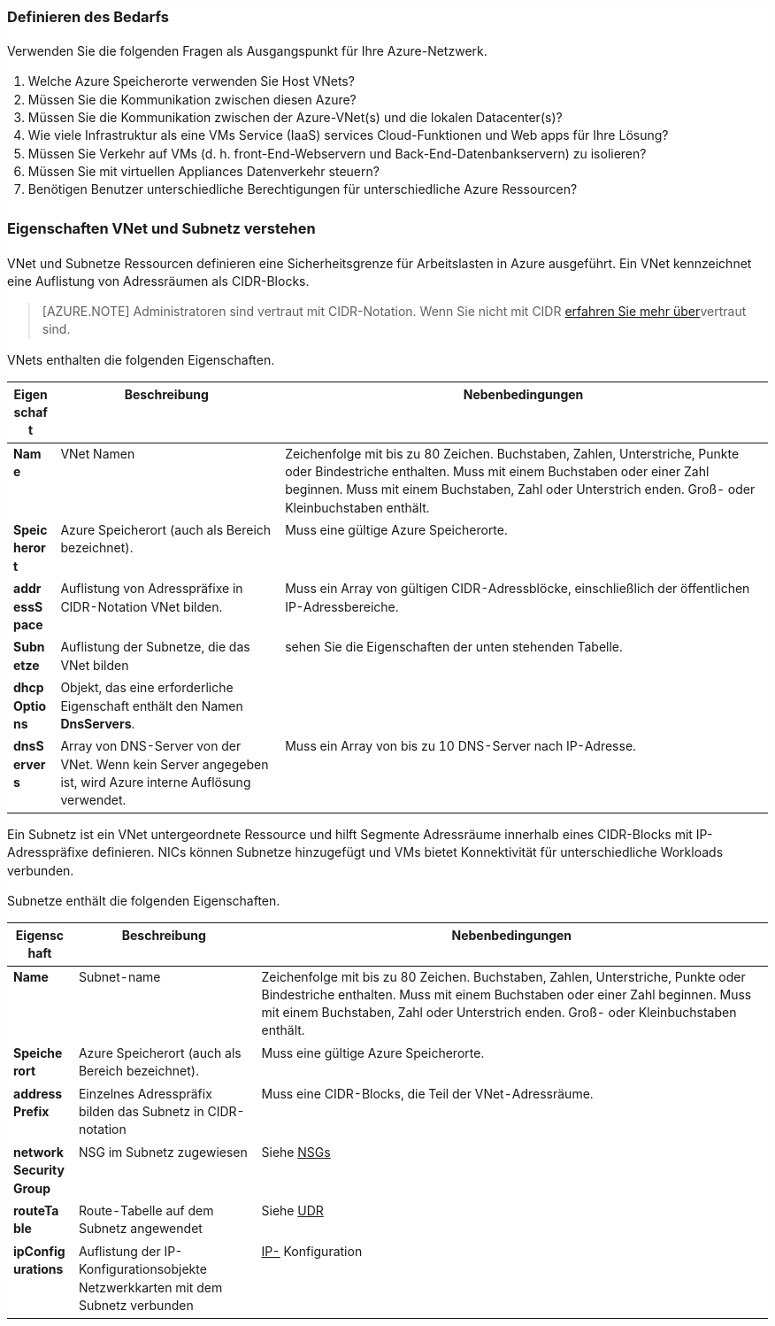 ### <a name="define-requirements"></a>Definieren des Bedarfs

Verwenden Sie die folgenden Fragen als Ausgangspunkt für Ihre Azure-Netzwerk.  

1. Welche Azure Speicherorte verwenden Sie Host VNets?
2. Müssen Sie die Kommunikation zwischen diesen Azure?
3. Müssen Sie die Kommunikation zwischen der Azure-VNet(s) und die lokalen Datacenter(s)?
4. Wie viele Infrastruktur als eine VMs Service (IaaS) services Cloud-Funktionen und Web apps für Ihre Lösung?
5. Müssen Sie Verkehr auf VMs (d. h. front-End-Webservern und Back-End-Datenbankservern) zu isolieren?
6. Müssen Sie mit virtuellen Appliances Datenverkehr steuern?
7. Benötigen Benutzer unterschiedliche Berechtigungen für unterschiedliche Azure Ressourcen?

### <a name="understand-vnet-and-subnet-properties"></a>Eigenschaften VNet und Subnetz verstehen

VNet und Subnetze Ressourcen definieren eine Sicherheitsgrenze für Arbeitslasten in Azure ausgeführt. Ein VNet kennzeichnet eine Auflistung von Adressräumen als CIDR-Blocks. 

>[AZURE.NOTE] Administratoren sind vertraut mit CIDR-Notation. Wenn Sie nicht mit CIDR [erfahren Sie mehr über](http://whatismyipaddress.com/cidr)vertraut sind.

VNets enthalten die folgenden Eigenschaften.

|Eigenschaft|Beschreibung|Nebenbedingungen|
|---|---|---|
|**Name**|VNet Namen|Zeichenfolge mit bis zu 80 Zeichen. Buchstaben, Zahlen, Unterstriche, Punkte oder Bindestriche enthalten. Muss mit einem Buchstaben oder einer Zahl beginnen. Muss mit einem Buchstaben, Zahl oder Unterstrich enden. Groß- oder Kleinbuchstaben enthält.|  
|**Speicherort**|Azure Speicherort (auch als Bereich bezeichnet).|Muss eine gültige Azure Speicherorte.|
|**addressSpace**|Auflistung von Adresspräfixe in CIDR-Notation VNet bilden.|Muss ein Array von gültigen CIDR-Adressblöcke, einschließlich der öffentlichen IP-Adressbereiche.|
|**Subnetze**|Auflistung der Subnetze, die das VNet bilden|sehen Sie die Eigenschaften der unten stehenden Tabelle.||
|**dhcpOptions**|Objekt, das eine erforderliche Eigenschaft enthält den Namen **DnsServers**.||
|**dnsServers**|Array von DNS-Server von der VNet. Wenn kein Server angegeben ist, wird Azure interne Auflösung verwendet.|Muss ein Array von bis zu 10 DNS-Server nach IP-Adresse.| 

Ein Subnetz ist ein VNet untergeordnete Ressource und hilft Segmente Adressräume innerhalb eines CIDR-Blocks mit IP-Adresspräfixe definieren. NICs können Subnetze hinzugefügt und VMs bietet Konnektivität für unterschiedliche Workloads verbunden.

Subnetze enthält die folgenden Eigenschaften. 

|Eigenschaft|Beschreibung|Nebenbedingungen|
|---|---|---|
|**Name**|Subnet-name|Zeichenfolge mit bis zu 80 Zeichen. Buchstaben, Zahlen, Unterstriche, Punkte oder Bindestriche enthalten. Muss mit einem Buchstaben oder einer Zahl beginnen. Muss mit einem Buchstaben, Zahl oder Unterstrich enden. Groß- oder Kleinbuchstaben enthält.|
|**Speicherort**|Azure Speicherort (auch als Bereich bezeichnet).|Muss eine gültige Azure Speicherorte.|
|**addressPrefix**|Einzelnes Adresspräfix bilden das Subnetz in CIDR-notation|Muss eine CIDR-Blocks, die Teil der VNet-Adressräume.|
|**networkSecurityGroup**|NSG im Subnetz zugewiesen|Siehe [NSGs](resource-groups-networking.md#Network-Security-Group)|
|**routeTable**|Route-Tabelle auf dem Subnetz angewendet|Siehe [UDR](resource-groups-networking.md#Route-table)|
|**ipConfigurations**|Auflistung der IP-Konfigurationsobjekte Netzwerkkarten mit dem Subnetz verbunden|[IP-](../resource-groups-networking.md#IP-configurations) Konfiguration|
